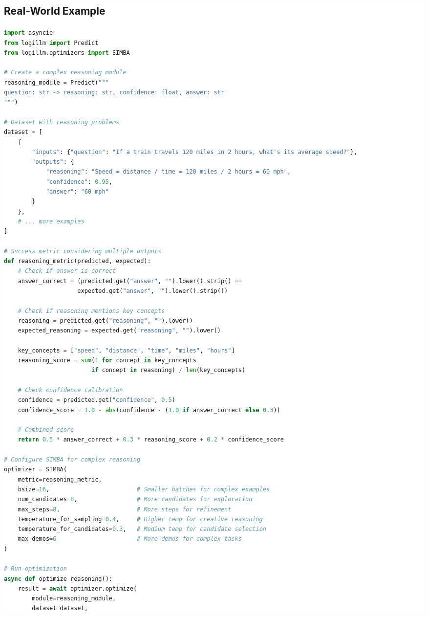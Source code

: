 ## Real-World Example

```python
import asyncio
from logillm import Predict
from logillm.optimizers import SIMBA

# Create a complex reasoning module
reasoning_module = Predict("""
question: str -> reasoning: str, confidence: float, answer: str
""")

# Dataset with reasoning problems
dataset = [
    {
        "inputs": {"question": "If a train travels 120 miles in 2 hours, what's its average speed?"},
        "outputs": {
            "reasoning": "Speed = distance / time = 120 miles / 2 hours = 60 mph",
            "confidence": 0.95,
            "answer": "60 mph"
        }
    },
    # ... more examples
]

# Success metric considering multiple outputs
def reasoning_metric(predicted, expected):
    # Check if answer is correct
    answer_correct = (predicted.get("answer", "").lower().strip() == 
                     expected.get("answer", "").lower().strip())
    
    # Check if reasoning mentions key concepts
    reasoning = predicted.get("reasoning", "").lower()
    expected_reasoning = expected.get("reasoning", "").lower()
    
    key_concepts = ["speed", "distance", "time", "miles", "hours"]
    reasoning_score = sum(1 for concept in key_concepts 
                         if concept in reasoning) / len(key_concepts)
    
    # Check confidence calibration
    confidence = predicted.get("confidence", 0.5)
    confidence_score = 1.0 - abs(confidence - (1.0 if answer_correct else 0.3))
    
    # Combined score
    return 0.5 * answer_correct + 0.3 * reasoning_score + 0.2 * confidence_score

# Configure SIMBA for complex reasoning
optimizer = SIMBA(
    metric=reasoning_metric,
    bsize=16,                         # Smaller batches for complex examples
    num_candidates=8,                 # More candidates for exploration
    max_steps=8,                      # More steps for refinement
    temperature_for_sampling=0.4,     # Higher temp for creative reasoning
    temperature_for_candidates=0.3,   # Medium temp for candidate selection
    max_demos=6                       # More demos for complex tasks
)

# Run optimization
async def optimize_reasoning():
    result = await optimizer.optimize(
        module=reasoning_module,
        dataset=dataset,
```